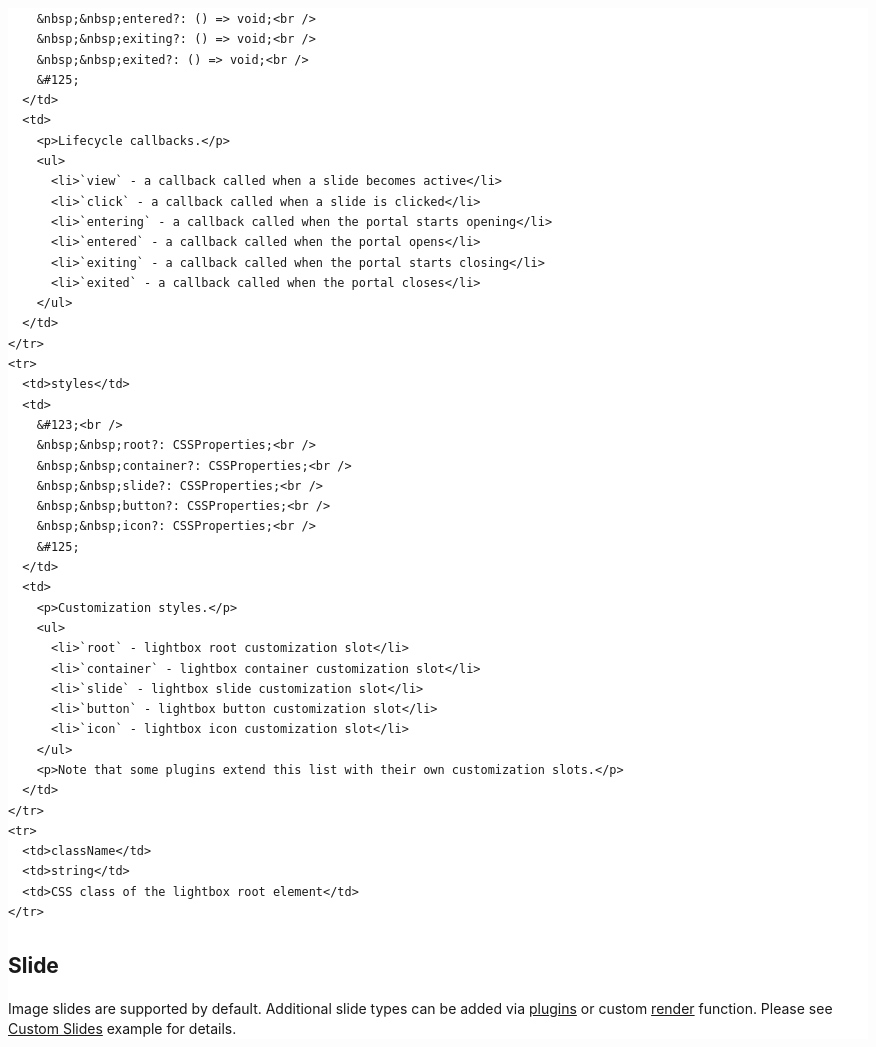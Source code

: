         &nbsp;&nbsp;entered?: () => void;<br />
        &nbsp;&nbsp;exiting?: () => void;<br />
        &nbsp;&nbsp;exited?: () => void;<br />
        &#125;
      </td>
      <td>
        <p>Lifecycle callbacks.</p>
        <ul>
          <li>`view` - a callback called when a slide becomes active</li>
          <li>`click` - a callback called when a slide is clicked</li>
          <li>`entering` - a callback called when the portal starts opening</li>
          <li>`entered` - a callback called when the portal opens</li>
          <li>`exiting` - a callback called when the portal starts closing</li>
          <li>`exited` - a callback called when the portal closes</li>
        </ul>
      </td>
    </tr>
    <tr>
      <td>styles</td>
      <td>
        &#123;<br />
        &nbsp;&nbsp;root?: CSSProperties;<br />
        &nbsp;&nbsp;container?: CSSProperties;<br />
        &nbsp;&nbsp;slide?: CSSProperties;<br />
        &nbsp;&nbsp;button?: CSSProperties;<br />
        &nbsp;&nbsp;icon?: CSSProperties;<br />
        &#125;
      </td>
      <td>
        <p>Customization styles.</p>
        <ul>
          <li>`root` - lightbox root customization slot</li>
          <li>`container` - lightbox container customization slot</li>
          <li>`slide` - lightbox slide customization slot</li>
          <li>`button` - lightbox button customization slot</li>
          <li>`icon` - lightbox icon customization slot</li>
        </ul>
        <p>Note that some plugins extend this list with their own customization slots.</p>
      </td>
    </tr>
    <tr>
      <td>className</td>
      <td>string</td>
      <td>CSS class of the lightbox root element</td>
    </tr>
  </tbody>
</table>

## Slide

Image slides are supported by default. Additional slide types can be added via
[plugins](/plugins) or custom [render](#Render) function. Please see
[Custom Slides](/examples/custom-slides) example for details.

